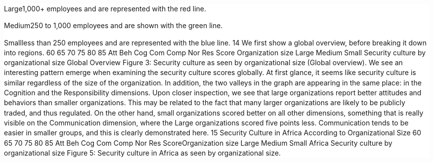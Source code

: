Large1,000\+ employees and are represented with the red line.
 
Medium250 to 1,000 employees and are shown with the green line.
 
Smallless than 250 employees and are represented with the blue line.
14
We first show a global overview, before breaking it down into regions.
60
65
70
75
80
85
Att
Beh
Cog
Com
Comp
Nor
Res
Score
Organization size
Large
Medium
Small
Security culture
by organizational size
Global Overview
Figure 3: Security culture as seen by organizational size (Global overview).
We see an interesting pattern emerge when examining the security culture 
scores globally. At first glance, it seems like security culture is similar regardless 
of the size of the organization. In addition, the two valleys in the graph are 
appearing in the same place: in the Cognition and the Responsibility dimensions. 
Upon closer inspection, we see that large organizations report better attitudes and 
behaviors than smaller organizations. This may be related to the fact that many 
larger organizations are likely to be publicly traded, and thus regulated. 
On the other hand, small organizations scored better on all other 
dimensions, something that is really visible on the Communication 
dimension, where the Large organizations scored five points 
less. Communication tends to be easier in smaller groups, 
and this is clearly demonstrated here.
15
Security Culture in Africa According to Organizational Size 
60
65
70
75
80
85
Att
Beh
Cog
Com
Comp
Nor
Res
ScoreOrganization size
Large
Medium
Small
Africa
Security culture
by organizational size
Figure 5: Security culture in Africa as seen by organizational size.